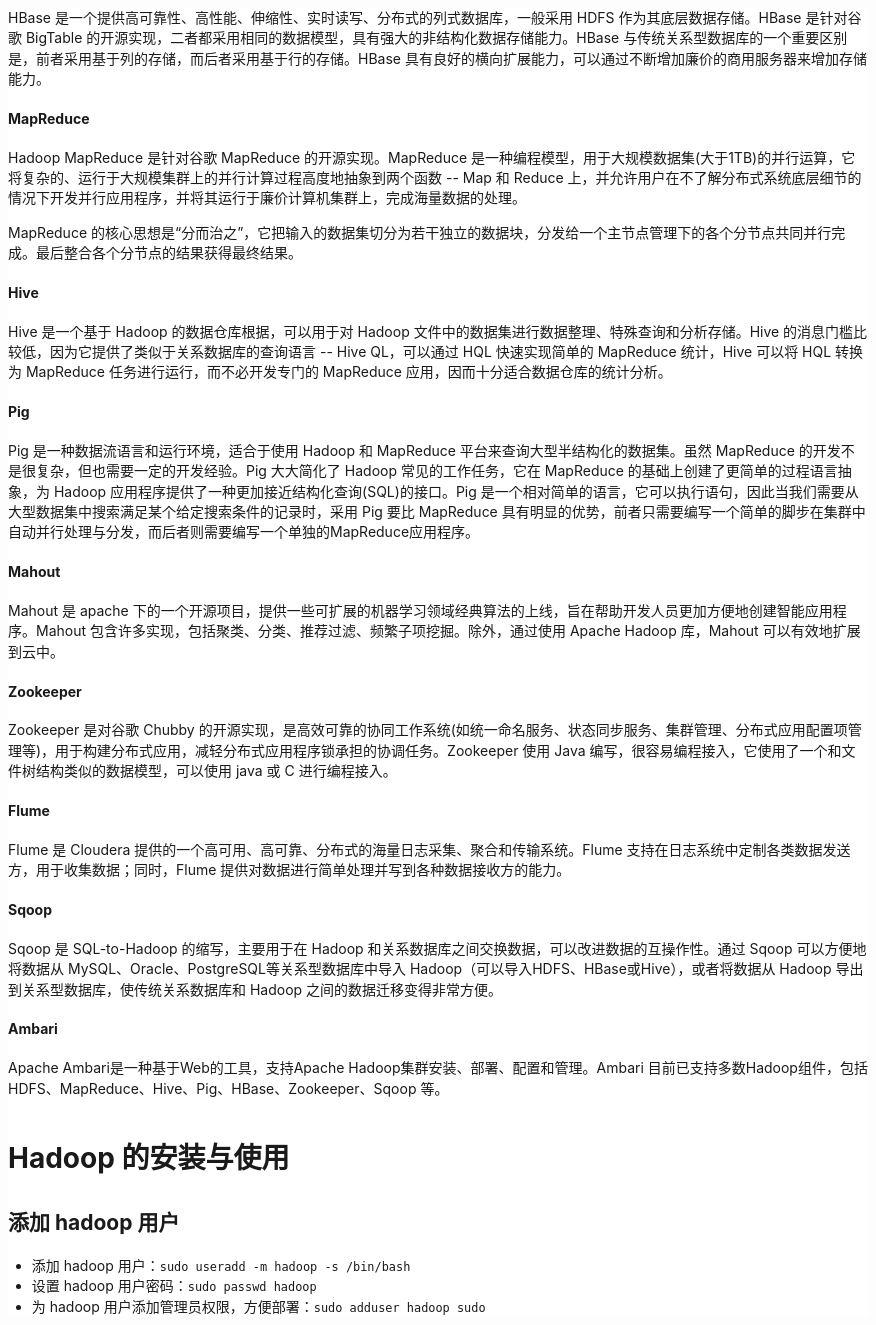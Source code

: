 HBase 是一个提供高可靠性、高性能、伸缩性、实时读写、分布式的列式数据库，一般采用 HDFS 作为其底层数据存储。HBase 是针对谷歌 BigTable 的开源实现，二者都采用相同的数据模型，具有强大的非结构化数据存储能力。HBase 与传统关系型数据库的一个重要区别是，前者采用基于列的存储，而后者采用基于行的存储。HBase 具有良好的横向扩展能力，可以通过不断增加廉价的商用服务器来增加存储能力。

#### MapReduce

Hadoop MapReduce 是针对谷歌 MapReduce 的开源实现。MapReduce 是一种编程模型，用于大规模数据集(大于1TB)的并行运算，它将复杂的、运行于大规模集群上的并行计算过程高度地抽象到两个函数 -- Map 和 Reduce 上，并允许用户在不了解分布式系统底层细节的情况下开发并行应用程序，并将其运行于廉价计算机集群上，完成海量数据的处理。

MapReduce 的核心思想是“分而治之”，它把输入的数据集切分为若干独立的数据块，分发给一个主节点管理下的各个分节点共同并行完成。最后整合各个分节点的结果获得最终结果。

#### Hive

Hive 是一个基于 Hadoop 的数据仓库根据，可以用于对 Hadoop 文件中的数据集进行数据整理、特殊查询和分析存储。Hive 的消息门槛比较低，因为它提供了类似于关系数据库的查询语言 -- Hive QL，可以通过 HQL 快速实现简单的 MapReduce 统计，Hive 可以将 HQL 转换为 MapReduce 任务进行运行，而不必开发专门的 MapReduce 应用，因而十分适合数据仓库的统计分析。

#### Pig

Pig 是一种数据流语言和运行环境，适合于使用 Hadoop 和 MapReduce 平台来查询大型半结构化的数据集。虽然 MapReduce 的开发不是很复杂，但也需要一定的开发经验。Pig 大大简化了 Hadoop 常见的工作任务，它在 MapReduce 的基础上创建了更简单的过程语言抽象，为 Hadoop 应用程序提供了一种更加接近结构化查询(SQL)的接口。Pig 是一个相对简单的语言，它可以执行语句，因此当我们需要从大型数据集中搜索满足某个给定搜索条件的记录时，采用 Pig 要比 MapReduce 具有明显的优势，前者只需要编写一个简单的脚步在集群中自动并行处理与分发，而后者则需要编写一个单独的MapReduce应用程序。

#### Mahout
Mahout 是 apache 下的一个开源项目，提供一些可扩展的机器学习领域经典算法的上线，旨在帮助开发人员更加方便地创建智能应用程序。Mahout 包含许多实现，包括聚类、分类、推荐过滤、频繁子项挖掘。除外，通过使用 Apache Hadoop 库，Mahout 可以有效地扩展到云中。

#### Zookeeper

Zookeeper 是对谷歌 Chubby 的开源实现，是高效可靠的协同工作系统(如统一命名服务、状态同步服务、集群管理、分布式应用配置项管理等)，用于构建分布式应用，减轻分布式应用程序锁承担的协调任务。Zookeeper 使用 Java 编写，很容易编程接入，它使用了一个和文件树结构类似的数据模型，可以使用 java 或 C 进行编程接入。

#### Flume

Flume 是 Cloudera 提供的一个高可用、高可靠、分布式的海量日志采集、聚合和传输系统。Flume 支持在日志系统中定制各类数据发送方，用于收集数据；同时，Flume 提供对数据进行简单处理并写到各种数据接收方的能力。

#### Sqoop

Sqoop 是 SQL-to-Hadoop 的缩写，主要用于在 Hadoop 和关系数据库之间交换数据，可以改进数据的互操作性。通过 Sqoop 可以方便地将数据从 MySQL、Oracle、PostgreSQL等关系型数据库中导入 Hadoop（可以导入HDFS、HBase或Hive），或者将数据从 Hadoop 导出到关系型数据库，使传统关系数据库和 Hadoop 之间的数据迁移变得非常方便。

#### Ambari

Apache Ambari是一种基于Web的工具，支持Apache Hadoop集群安装、部署、配置和管理。Ambari 目前已支持多数Hadoop组件，包括HDFS、MapReduce、Hive、Pig、HBase、Zookeeper、Sqoop 等。

# Hadoop 的安装与使用

## 添加 hadoop 用户

- 添加 hadoop 用户：`sudo useradd -m hadoop -s /bin/bash`
- 设置 hadoop 用户密码：`sudo passwd hadoop`
- 为 hadoop 用户添加管理员权限，方便部署：`sudo adduser hadoop sudo`
